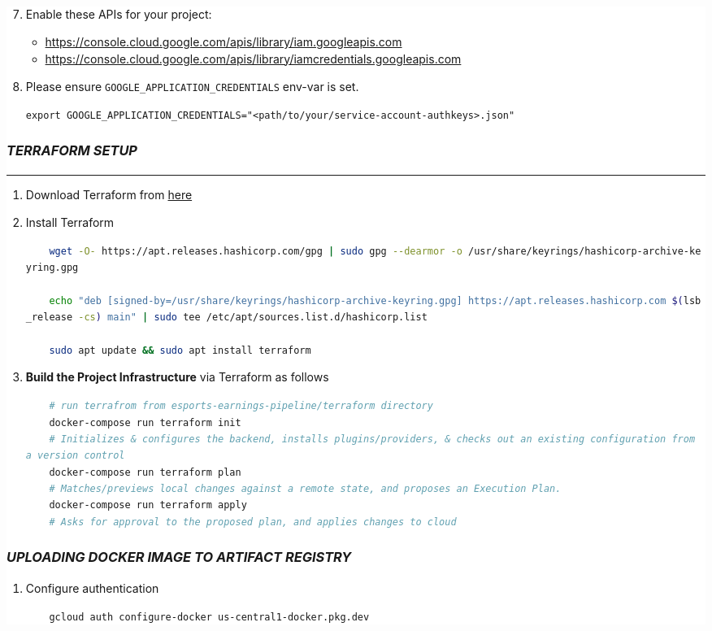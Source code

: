 7. Enable these APIs for your project:
   * https://console.cloud.google.com/apis/library/iam.googleapis.com
   * https://console.cloud.google.com/apis/library/iamcredentials.googleapis.com
   
8. Please ensure `GOOGLE_APPLICATION_CREDENTIALS` env-var is set.
   ```shell
   export GOOGLE_APPLICATION_CREDENTIALS="<path/to/your/service-account-authkeys>.json"
   ```

### ***TERRAFORM SETUP***
---

1. Download Terraform from [here](https://developer.hashicorp.com/terraform/downloads)

2. Install Terraform
    ```bash
        wget -O- https://apt.releases.hashicorp.com/gpg | sudo gpg --dearmor -o /usr/share/keyrings/hashicorp-archive-keyring.gpg
        
        echo "deb [signed-by=/usr/share/keyrings/hashicorp-archive-keyring.gpg] https://apt.releases.hashicorp.com $(lsb_release -cs) main" | sudo tee /etc/apt/sources.list.d/hashicorp.list
        
        sudo apt update && sudo apt install terraform
    ```

3. **Build the Project Infrastructure** via Terraform as follows 
    ```bash
        # run terrafrom from esports-earnings-pipeline/terraform directory
        docker-compose run terraform init
        # Initializes & configures the backend, installs plugins/providers, & checks out an existing configuration from a version control 
        docker-compose run terraform plan
        # Matches/previews local changes against a remote state, and proposes an Execution Plan.
        docker-compose run terraform apply
        # Asks for approval to the proposed plan, and applies changes to cloud
    ```

### ***UPLOADING DOCKER IMAGE TO ARTIFACT REGISTRY***

1. Configure authentication
    ```bash
        gcloud auth configure-docker us-central1-docker.pkg.dev
    ```
